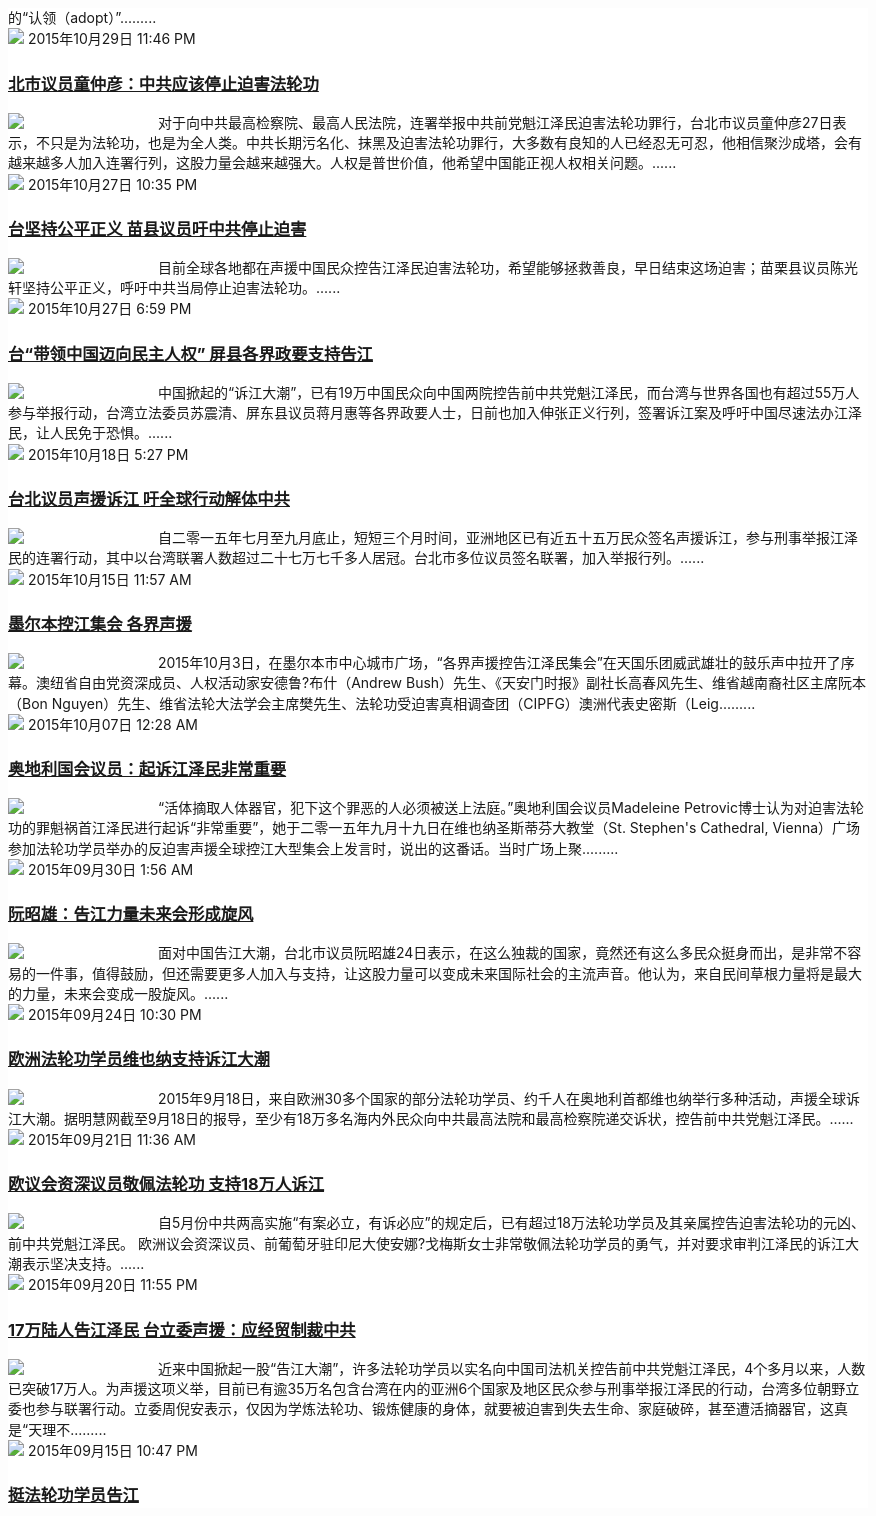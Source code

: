 的“认领（adopt）”.........<br><img align="bottom" src="https://www.epochtimes.com/assets/themes/djy/images/time.gif"> 2015年10月29日 11:46 PM							</td></tr>  <tr><td width="742"><h3><a href="/gb/15/10/27/n4559883.md#1" target="_blank">北市议员童仲彦：中共应该停止迫害法轮功</a><br></h3><a href="/gb/15/10/27/n4559883.md#1" target="_blank"><img width="150" src="https://i.epochtimes.com/assets/uploads/2015/10/1510271039552699-150x120.jpg" align ="left"></a>对于向中共最高检察院、最高人民法院，连署举报中共前党魁江泽民迫害法轮功罪行，台北市议员童仲彦27日表示，不只是为法轮功，也是为全人类。中共长期污名化、抹黑及迫害法轮功罪行，大多数有良知的人已经忍无可忍，他相信聚沙成塔，会有越来越多人加入连署行列，这股力量会越来越强大。人权是普世价值，他希望中国能正视人权相关问题。......<br><img align="bottom" src="https://www.epochtimes.com/assets/themes/djy/images/time.gif"> 2015年10月27日 10:35 PM							</td></tr>  <tr><td width="742"><h3><a href="/gb/15/10/27/n4559737.md#1" target="_blank">台坚持公平正义 苗县议员吁中共停止迫害</a><br></h3><a href="/gb/15/10/27/n4559737.md#1" target="_blank"><img width="150" src="https://i.epochtimes.com/assets/uploads/2015/10/1510270706082699-150x120.jpg" align ="left"></a>目前全球各地都在声援中国民众控告江泽民迫害法轮功，希望能够拯救善良，早日结束这场迫害；苗栗县议员陈光轩坚持公平正义，呼吁中共当局停止迫害法轮功。......<br><img align="bottom" src="https://www.epochtimes.com/assets/themes/djy/images/time.gif"> 2015年10月27日 6:59 PM							</td></tr>  <tr><td width="742"><h3><a href="/gb/15/10/18/n4552946.md#1" target="_blank">台“带领中国迈向民主人权” 屏县各界政要支持告江</a><br></h3><a href="/gb/15/10/18/n4552946.md#1" target="_blank"><img width="150" src="https://i.epochtimes.com/assets/uploads/2015/10/1510180545512699-150x120.jpg" align ="left"></a>中国掀起的“诉江大潮”，已有19万中国民众向中国两院控告前中共党魁江泽民，而台湾与世界各国也有超过55万人参与举报行动，台湾立法委员苏震清、屏东县议员蒋月惠等各界政要人士，日前也加入伸张正义行列，签署诉江案及呼吁中国尽速法办江泽民，让人民免于恐惧。......<br><img align="bottom" src="https://www.epochtimes.com/assets/themes/djy/images/time.gif"> 2015年10月18日 5:27 PM							</td></tr>  <tr><td width="742"><h3><a href="/gb/15/10/14/n4550475.md#1" target="_blank">台北议员声援诉江 吁全球行动解体中共</a><br></h3><a href="/gb/15/10/14/n4550475.md#1" target="_blank"><img width="150" src="https://i.epochtimes.com/assets/uploads/2015/10/1510142342232357-150x120.jpg" align ="left"></a>自二零一五年七月至九月底止，短短三个月时间，亚洲地区已有近五十五万民众签名声援诉江，参与刑事举报江泽民的连署行动，其中以台湾联署人数超过二十七万七千多人居冠。台北市多位议员签名联署，加入举报行列。......<br><img align="bottom" src="https://www.epochtimes.com/assets/themes/djy/images/time.gif"> 2015年10月15日 11:57 AM							</td></tr>  <tr><td width="742"><h3><a href="/gb/15/10/4/n4542425.md#1" target="_blank">墨尔本控江集会 各界声援</a><br></h3><a href="/gb/15/10/4/n4542425.md#1" target="_blank"><img width="150" src="https://i.epochtimes.com/assets/uploads/2015/10/151003051333868-150x120.jpg" align ="left"></a>2015年10月3日，在墨尔本市中心城市广场，“各界声援控告江泽民集会”在天国乐团威武雄壮的鼓乐声中拉开了序幕。澳纽省自由党资深成员、人权活动家安德鲁?布什（Andrew Bush）先生、《天安门时报》副社长高春风先生、维省越南裔社区主席阮本（Bon Nguyen）先生、维省法轮大法学会主席樊先生、法轮功受迫害真相调查团（CIPFG）澳洲代表史密斯（Leig.........<br><img align="bottom" src="https://www.epochtimes.com/assets/themes/djy/images/time.gif"> 2015年10月07日 12:28 AM							</td></tr>  <tr><td width="742"><h3><a href="/gb/15/9/30/n4539103.md#1" target="_blank">奥地利国会议员：起诉江泽民非常重要</a><br></h3><a href="/gb/15/9/30/n4539103.md#1" target="_blank"><img width="150" src="https://i.epochtimes.com/assets/uploads/2015/09/1509291355561813-150x120.jpg" align ="left"></a>“活体摘取人体器官，犯下这个罪恶的人必须被送上法庭。”奥地利国会议员Madeleine Petrovic博士认为对迫害法轮功的罪魁祸首江泽民进行起诉“非常重要”，她于二零一五年九月十九日在维也纳圣斯蒂芬大教堂（St. Stephen's Cathedral, Vienna）广场参加法轮功学员举办的反迫害声援全球控江大型集会上发言时，说出的这番话。当时广场上聚.........<br><img align="bottom" src="https://www.epochtimes.com/assets/themes/djy/images/time.gif"> 2015年09月30日 1:56 AM							</td></tr>  <tr><td width="742"><h3><a href="/gb/15/9/24/n4535284.md#1" target="_blank">阮昭雄：告江力量未来会形成旋风</a><br></h3><a href="/gb/15/9/24/n4535284.md#1" target="_blank"><img width="150" src="https://i.epochtimes.com/assets/uploads/2015/09/1509241036102699-150x120.jpg" align ="left"></a>面对中国告江大潮，台北市议员阮昭雄24日表示，在这么独裁的国家，竟然还有这么多民众挺身而出，是非常不容易的一件事，值得鼓励，但还需要更多人加入与支持，让这股力量可以变成未来国际社会的主流声音。他认为，来自民间草根力量将是最大的力量，未来会变成一股旋风。......<br><img align="bottom" src="https://www.epochtimes.com/assets/themes/djy/images/time.gif"> 2015年09月24日 10:30 PM							</td></tr>  <tr><td width="742"><h3><a href="/gb/15/9/20/n4531840.md#1" target="_blank">欧洲法轮功学员维也纳支持诉江大潮</a><br></h3><a href="/gb/15/9/20/n4531840.md#1" target="_blank"><img width="150" src="https://i.epochtimes.com/assets/uploads/2015/09/1509200522221491-150x120.jpg" align ="left"></a>2015年9月18日，来自欧洲30多个国家的部分法轮功学员、约千人在奥地利首都维也纳举行多种活动，声援全球诉江大潮。据明慧网截至9月18日的报导，至少有18万多名海内外民众向中共最高法院和最高检察院递交诉状，控告前中共党魁江泽民。......<br><img align="bottom" src="https://www.epochtimes.com/assets/themes/djy/images/time.gif"> 2015年09月21日 11:36 AM							</td></tr>  <tr><td width="742"><h3><a href="/gb/15/9/20/n4532011.md#1" target="_blank">欧议会资深议员敬佩法轮功 支持18万人诉江</a><br></h3><a href="/gb/15/9/20/n4532011.md#1" target="_blank"><img width="150" src="https://i.epochtimes.com/assets/uploads/2015/09/1509201142311657-150x120.jpg" align ="left"></a>自5月份中共两高实施“有案必立，有诉必应”的规定后，已有超过18万法轮功学员及其亲属控告迫害法轮功的元凶、前中共党魁江泽民。 欧洲议会资深议员、前葡萄牙驻印尼大使安娜?戈梅斯女士非常敬佩法轮功学员的勇气，并对要求审判江泽民的诉江大潮表示坚决支持。......<br><img align="bottom" src="https://www.epochtimes.com/assets/themes/djy/images/time.gif"> 2015年09月20日 11:55 PM							</td></tr>  <tr><td width="742"><h3><a href="/gb/15/9/15/n4528380.md#1" target="_blank">17万陆人告江泽民 台立委声援：应经贸制裁中共</a><br></h3><a href="/gb/15/9/15/n4528380.md#1" target="_blank"><img width="150" src="https://i.epochtimes.com/assets/uploads/2015/09/1509151100372699-150x120.jpg" align ="left"></a>近来中国掀起一股“告江大潮”，许多法轮功学员以实名向中国司法机关控告前中共党魁江泽民，4个多月以来，人数已突破17万人。为声援这项义举，目前已有逾35万名包含台湾在内的亚洲6个国家及地区民众参与刑事举报江泽民的行动，台湾多位朝野立委也参与联署行动。立委周倪安表示，仅因为学炼法轮功、锻炼健康的身体，就要被迫害到失去生命、家庭破碎，甚至遭活摘器官，这真是“天理不.........<br><img align="bottom" src="https://www.epochtimes.com/assets/themes/djy/images/time.gif"> 2015年09月15日 10:47 PM							</td></tr>  <tr><td width="742"><h3><a href="/gb/15/9/2/n4518729.md#1" target="_blank">挺法轮功学员告江